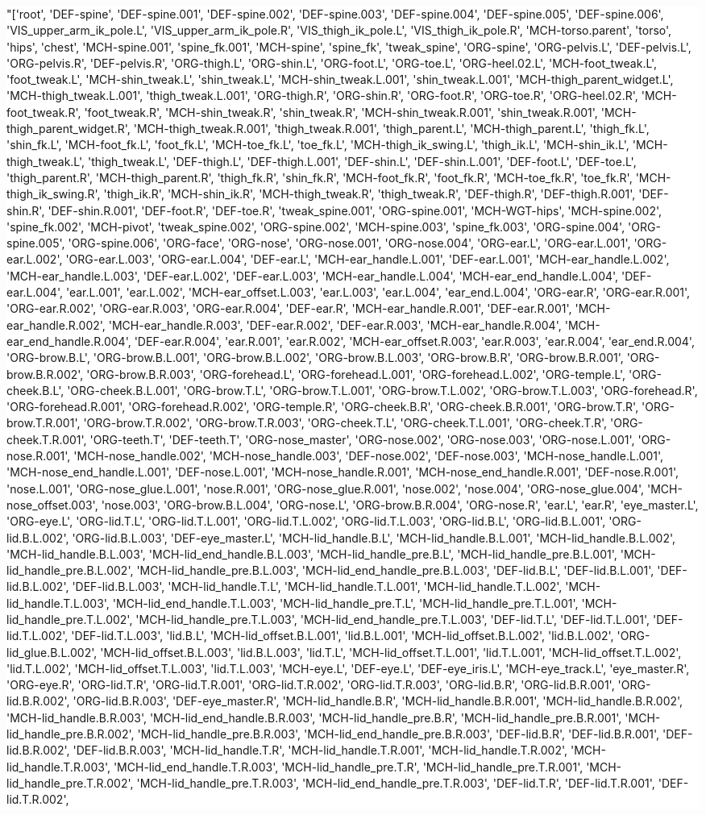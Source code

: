 "['root', 'DEF-spine', 'DEF-spine.001', 'DEF-spine.002', 'DEF-spine.003', 'DEF-spine.004', 'DEF-spine.005', 'DEF-spine.006', 'VIS_upper_arm_ik_pole.L', 'VIS_upper_arm_ik_pole.R', 'VIS_thigh_ik_pole.L', 'VIS_thigh_ik_pole.R', 'MCH-torso.parent', 'torso', 'hips', 'chest', 'MCH-spine.001', 'spine_fk.001', 'MCH-spine', 'spine_fk', 'tweak_spine', 'ORG-spine', 'ORG-pelvis.L', 'DEF-pelvis.L', 'ORG-pelvis.R', 'DEF-pelvis.R', 'ORG-thigh.L', 'ORG-shin.L', 'ORG-foot.L', 'ORG-toe.L', 'ORG-heel.02.L', 'MCH-foot_tweak.L', 'foot_tweak.L', 'MCH-shin_tweak.L', 'shin_tweak.L', 'MCH-shin_tweak.L.001', 'shin_tweak.L.001', 'MCH-thigh_parent_widget.L', 'MCH-thigh_tweak.L.001', 'thigh_tweak.L.001', 'ORG-thigh.R', 'ORG-shin.R', 'ORG-foot.R', 'ORG-toe.R', 'ORG-heel.02.R', 'MCH-foot_tweak.R', 'foot_tweak.R', 'MCH-shin_tweak.R', 'shin_tweak.R', 'MCH-shin_tweak.R.001', 'shin_tweak.R.001', 'MCH-thigh_parent_widget.R', 'MCH-thigh_tweak.R.001', 'thigh_tweak.R.001', 'thigh_parent.L', 'MCH-thigh_parent.L', 'thigh_fk.L', 'shin_fk.L', 'MCH-foot_fk.L', 'foot_fk.L', 'MCH-toe_fk.L', 'toe_fk.L', 'MCH-thigh_ik_swing.L', 'thigh_ik.L', 'MCH-shin_ik.L', 'MCH-thigh_tweak.L', 'thigh_tweak.L', 'DEF-thigh.L', 'DEF-thigh.L.001', 'DEF-shin.L', 'DEF-shin.L.001', 'DEF-foot.L', 'DEF-toe.L', 'thigh_parent.R', 'MCH-thigh_parent.R', 'thigh_fk.R', 'shin_fk.R', 'MCH-foot_fk.R', 'foot_fk.R', 'MCH-toe_fk.R', 'toe_fk.R', 'MCH-thigh_ik_swing.R', 'thigh_ik.R', 'MCH-shin_ik.R', 'MCH-thigh_tweak.R', 'thigh_tweak.R', 'DEF-thigh.R', 'DEF-thigh.R.001', 'DEF-shin.R', 'DEF-shin.R.001', 'DEF-foot.R', 'DEF-toe.R', 'tweak_spine.001', 'ORG-spine.001', 'MCH-WGT-hips', 'MCH-spine.002', 'spine_fk.002', 'MCH-pivot', 'tweak_spine.002', 'ORG-spine.002', 'MCH-spine.003', 'spine_fk.003', 'ORG-spine.004', 'ORG-spine.005', 'ORG-spine.006', 'ORG-face', 'ORG-nose', 'ORG-nose.001', 'ORG-nose.004', 'ORG-ear.L', 'ORG-ear.L.001', 'ORG-ear.L.002', 'ORG-ear.L.003', 'ORG-ear.L.004', 'DEF-ear.L', 'MCH-ear_handle.L.001', 'DEF-ear.L.001', 'MCH-ear_handle.L.002', 'MCH-ear_handle.L.003', 'DEF-ear.L.002', 'DEF-ear.L.003', 'MCH-ear_handle.L.004', 'MCH-ear_end_handle.L.004', 'DEF-ear.L.004', 'ear.L.001', 'ear.L.002', 'MCH-ear_offset.L.003', 'ear.L.003', 'ear.L.004', 'ear_end.L.004', 'ORG-ear.R', 'ORG-ear.R.001', 'ORG-ear.R.002', 'ORG-ear.R.003', 'ORG-ear.R.004', 'DEF-ear.R', 'MCH-ear_handle.R.001', 'DEF-ear.R.001', 'MCH-ear_handle.R.002', 'MCH-ear_handle.R.003', 'DEF-ear.R.002', 'DEF-ear.R.003', 'MCH-ear_handle.R.004', 'MCH-ear_end_handle.R.004', 'DEF-ear.R.004', 'ear.R.001', 'ear.R.002', 'MCH-ear_offset.R.003', 'ear.R.003', 'ear.R.004', 'ear_end.R.004', 'ORG-brow.B.L', 'ORG-brow.B.L.001', 'ORG-brow.B.L.002', 'ORG-brow.B.L.003', 'ORG-brow.B.R', 'ORG-brow.B.R.001', 'ORG-brow.B.R.002', 'ORG-brow.B.R.003', 'ORG-forehead.L', 'ORG-forehead.L.001', 'ORG-forehead.L.002', 'ORG-temple.L', 'ORG-cheek.B.L', 'ORG-cheek.B.L.001', 'ORG-brow.T.L', 'ORG-brow.T.L.001', 'ORG-brow.T.L.002', 'ORG-brow.T.L.003', 'ORG-forehead.R', 'ORG-forehead.R.001', 'ORG-forehead.R.002', 'ORG-temple.R', 'ORG-cheek.B.R', 'ORG-cheek.B.R.001', 'ORG-brow.T.R', 'ORG-brow.T.R.001', 'ORG-brow.T.R.002', 'ORG-brow.T.R.003', 'ORG-cheek.T.L', 'ORG-cheek.T.L.001', 'ORG-cheek.T.R', 'ORG-cheek.T.R.001', 'ORG-teeth.T', 'DEF-teeth.T', 'ORG-nose_master', 'ORG-nose.002', 'ORG-nose.003', 'ORG-nose.L.001', 'ORG-nose.R.001', 'MCH-nose_handle.002', 'MCH-nose_handle.003', 'DEF-nose.002', 'DEF-nose.003', 'MCH-nose_handle.L.001', 'MCH-nose_end_handle.L.001', 'DEF-nose.L.001', 'MCH-nose_handle.R.001', 'MCH-nose_end_handle.R.001', 'DEF-nose.R.001', 'nose.L.001', 'ORG-nose_glue.L.001', 'nose.R.001', 'ORG-nose_glue.R.001', 'nose.002', 'nose.004', 'ORG-nose_glue.004', 'MCH-nose_offset.003', 'nose.003', 'ORG-brow.B.L.004', 'ORG-nose.L', 'ORG-brow.B.R.004', 'ORG-nose.R', 'ear.L', 'ear.R', 'eye_master.L', 'ORG-eye.L', 'ORG-lid.T.L', 'ORG-lid.T.L.001', 'ORG-lid.T.L.002', 'ORG-lid.T.L.003', 'ORG-lid.B.L', 'ORG-lid.B.L.001', 'ORG-lid.B.L.002', 'ORG-lid.B.L.003', 'DEF-eye_master.L', 'MCH-lid_handle.B.L', 'MCH-lid_handle.B.L.001', 'MCH-lid_handle.B.L.002', 'MCH-lid_handle.B.L.003', 'MCH-lid_end_handle.B.L.003', 'MCH-lid_handle_pre.B.L', 'MCH-lid_handle_pre.B.L.001', 'MCH-lid_handle_pre.B.L.002', 'MCH-lid_handle_pre.B.L.003', 'MCH-lid_end_handle_pre.B.L.003', 'DEF-lid.B.L', 'DEF-lid.B.L.001', 'DEF-lid.B.L.002', 'DEF-lid.B.L.003', 'MCH-lid_handle.T.L', 'MCH-lid_handle.T.L.001', 'MCH-lid_handle.T.L.002', 'MCH-lid_handle.T.L.003', 'MCH-lid_end_handle.T.L.003', 'MCH-lid_handle_pre.T.L', 'MCH-lid_handle_pre.T.L.001', 'MCH-lid_handle_pre.T.L.002', 'MCH-lid_handle_pre.T.L.003', 'MCH-lid_end_handle_pre.T.L.003', 'DEF-lid.T.L', 'DEF-lid.T.L.001', 'DEF-lid.T.L.002', 'DEF-lid.T.L.003', 'lid.B.L', 'MCH-lid_offset.B.L.001', 'lid.B.L.001', 'MCH-lid_offset.B.L.002', 'lid.B.L.002', 'ORG-lid_glue.B.L.002', 'MCH-lid_offset.B.L.003', 'lid.B.L.003', 'lid.T.L', 'MCH-lid_offset.T.L.001', 'lid.T.L.001', 'MCH-lid_offset.T.L.002', 'lid.T.L.002', 'MCH-lid_offset.T.L.003', 'lid.T.L.003', 'MCH-eye.L', 'DEF-eye.L', 'DEF-eye_iris.L', 'MCH-eye_track.L', 'eye_master.R', 'ORG-eye.R', 'ORG-lid.T.R', 'ORG-lid.T.R.001', 'ORG-lid.T.R.002', 'ORG-lid.T.R.003', 'ORG-lid.B.R', 'ORG-lid.B.R.001', 'ORG-lid.B.R.002', 'ORG-lid.B.R.003', 'DEF-eye_master.R', 'MCH-lid_handle.B.R', 'MCH-lid_handle.B.R.001', 'MCH-lid_handle.B.R.002', 'MCH-lid_handle.B.R.003', 'MCH-lid_end_handle.B.R.003', 'MCH-lid_handle_pre.B.R', 'MCH-lid_handle_pre.B.R.001', 'MCH-lid_handle_pre.B.R.002', 'MCH-lid_handle_pre.B.R.003', 'MCH-lid_end_handle_pre.B.R.003', 'DEF-lid.B.R', 'DEF-lid.B.R.001', 'DEF-lid.B.R.002', 'DEF-lid.B.R.003', 'MCH-lid_handle.T.R', 'MCH-lid_handle.T.R.001', 'MCH-lid_handle.T.R.002', 'MCH-lid_handle.T.R.003', 'MCH-lid_end_handle.T.R.003', 'MCH-lid_handle_pre.T.R', 'MCH-lid_handle_pre.T.R.001', 'MCH-lid_handle_pre.T.R.002', 'MCH-lid_handle_pre.T.R.003', 'MCH-lid_end_handle_pre.T.R.003', 'DEF-lid.T.R', 'DEF-lid.T.R.001', 'DEF-lid.T.R.002',